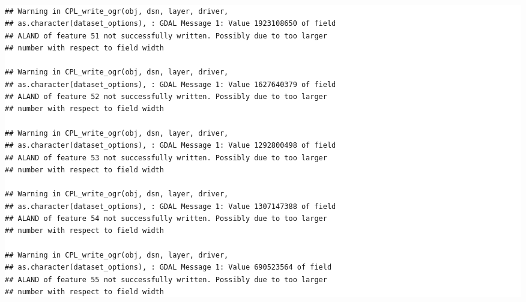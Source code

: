     ## Warning in CPL_write_ogr(obj, dsn, layer, driver,
    ## as.character(dataset_options), : GDAL Message 1: Value 1923108650 of field
    ## ALAND of feature 51 not successfully written. Possibly due to too larger
    ## number with respect to field width

    ## Warning in CPL_write_ogr(obj, dsn, layer, driver,
    ## as.character(dataset_options), : GDAL Message 1: Value 1627640379 of field
    ## ALAND of feature 52 not successfully written. Possibly due to too larger
    ## number with respect to field width

    ## Warning in CPL_write_ogr(obj, dsn, layer, driver,
    ## as.character(dataset_options), : GDAL Message 1: Value 1292800498 of field
    ## ALAND of feature 53 not successfully written. Possibly due to too larger
    ## number with respect to field width

    ## Warning in CPL_write_ogr(obj, dsn, layer, driver,
    ## as.character(dataset_options), : GDAL Message 1: Value 1307147388 of field
    ## ALAND of feature 54 not successfully written. Possibly due to too larger
    ## number with respect to field width

    ## Warning in CPL_write_ogr(obj, dsn, layer, driver,
    ## as.character(dataset_options), : GDAL Message 1: Value 690523564 of field
    ## ALAND of feature 55 not successfully written. Possibly due to too larger
    ## number with respect to field width
